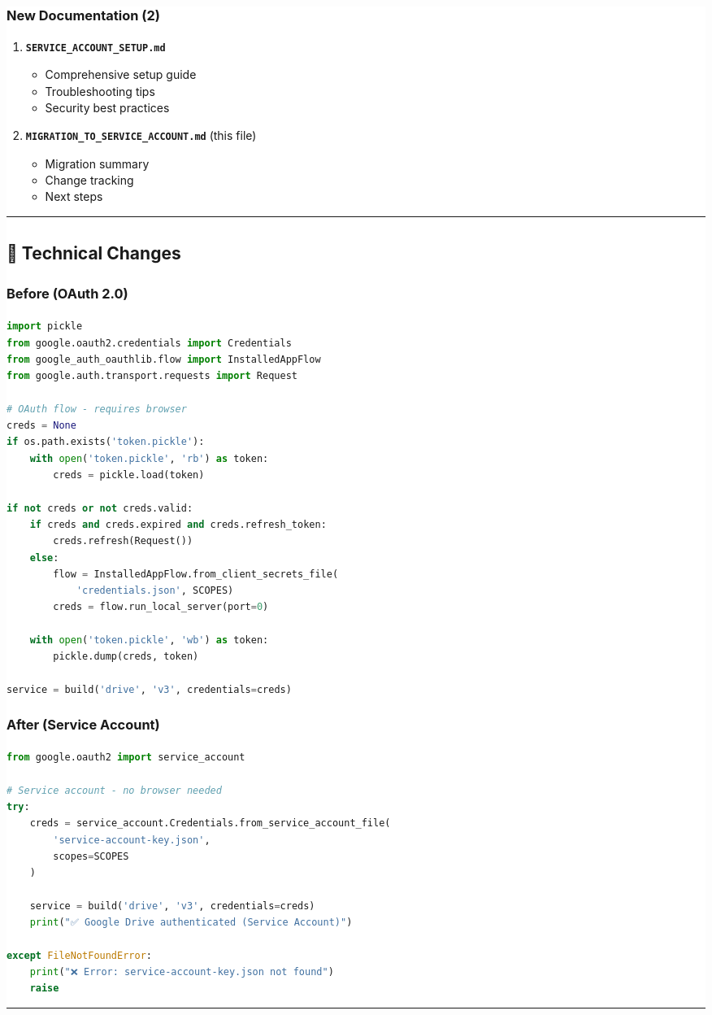 ### New Documentation (2)

1. **`SERVICE_ACCOUNT_SETUP.md`**
   - Comprehensive setup guide
   - Troubleshooting tips
   - Security best practices

2. **`MIGRATION_TO_SERVICE_ACCOUNT.md`** (this file)
   - Migration summary
   - Change tracking
   - Next steps

---

## 🔧 Technical Changes

### Before (OAuth 2.0)
```python
import pickle
from google.oauth2.credentials import Credentials
from google_auth_oauthlib.flow import InstalledAppFlow
from google.auth.transport.requests import Request

# OAuth flow - requires browser
creds = None
if os.path.exists('token.pickle'):
    with open('token.pickle', 'rb') as token:
        creds = pickle.load(token)

if not creds or not creds.valid:
    if creds and creds.expired and creds.refresh_token:
        creds.refresh(Request())
    else:
        flow = InstalledAppFlow.from_client_secrets_file(
            'credentials.json', SCOPES)
        creds = flow.run_local_server(port=0)
    
    with open('token.pickle', 'wb') as token:
        pickle.dump(creds, token)

service = build('drive', 'v3', credentials=creds)
```

### After (Service Account)
```python
from google.oauth2 import service_account

# Service account - no browser needed
try:
    creds = service_account.Credentials.from_service_account_file(
        'service-account-key.json',
        scopes=SCOPES
    )
    
    service = build('drive', 'v3', credentials=creds)
    print("✅ Google Drive authenticated (Service Account)")
    
except FileNotFoundError:
    print("❌ Error: service-account-key.json not found")
    raise
```

---